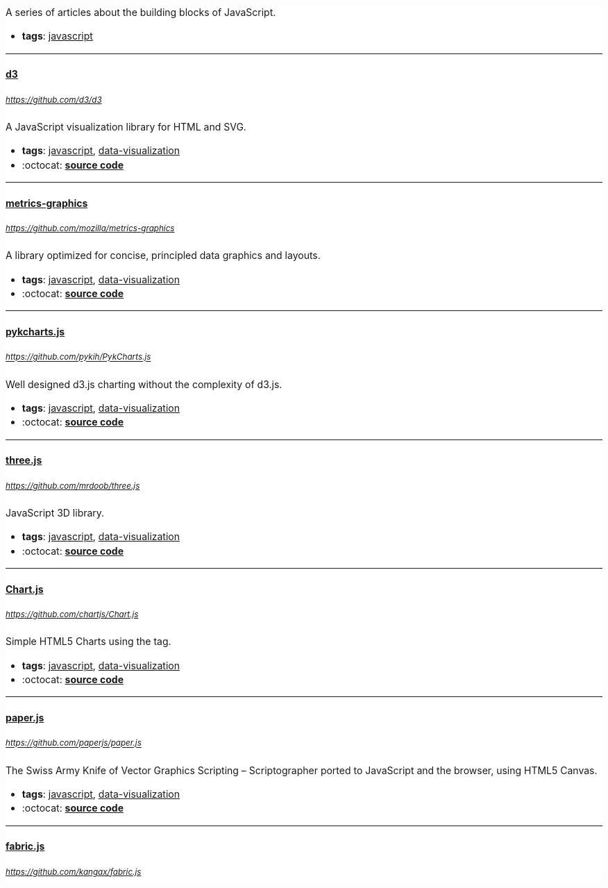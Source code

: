 A series of articles about the building blocks of JavaScript.
* **tags**: [javascript](../tagged/javascript.md)
---
#### [d3](https://github.com/d3/d3)
_<sup>https://github.com/d3/d3</sup>_

A JavaScript visualization library for HTML and SVG.
* **tags**: [javascript](../tagged/javascript.md), [data-visualization](../tagged/data-visualization.md)
* :octocat: **[source code](https://github.com/d3/d3)**
---
#### [metrics-graphics](https://github.com/mozilla/metrics-graphics)
_<sup>https://github.com/mozilla/metrics-graphics</sup>_

A library optimized for concise, principled data graphics and layouts.
* **tags**: [javascript](../tagged/javascript.md), [data-visualization](../tagged/data-visualization.md)
* :octocat: **[source code](https://github.com/mozilla/metrics-graphics)**
---
#### [pykcharts.js](https://github.com/pykih/PykCharts.js)
_<sup>https://github.com/pykih/PykCharts.js</sup>_

Well designed d3.js charting without the complexity of d3.js.
* **tags**: [javascript](../tagged/javascript.md), [data-visualization](../tagged/data-visualization.md)
* :octocat: **[source code](https://github.com/pykih/PykCharts.js)**
---
#### [three.js](https://github.com/mrdoob/three.js)
_<sup>https://github.com/mrdoob/three.js</sup>_

JavaScript 3D library.
* **tags**: [javascript](../tagged/javascript.md), [data-visualization](../tagged/data-visualization.md)
* :octocat: **[source code](https://github.com/mrdoob/three.js)**
---
#### [Chart.js](https://github.com/chartjs/Chart.js)
_<sup>https://github.com/chartjs/Chart.js</sup>_

Simple HTML5 Charts using the <canvas> tag.
* **tags**: [javascript](../tagged/javascript.md), [data-visualization](../tagged/data-visualization.md)
* :octocat: **[source code](https://github.com/chartjs/Chart.js)**
---
#### [paper.js](https://github.com/paperjs/paper.js)
_<sup>https://github.com/paperjs/paper.js</sup>_

The Swiss Army Knife of Vector Graphics Scripting – Scriptographer ported to JavaScript and the browser, using HTML5 Canvas.
* **tags**: [javascript](../tagged/javascript.md), [data-visualization](../tagged/data-visualization.md)
* :octocat: **[source code](https://github.com/paperjs/paper.js)**
---
#### [fabric.js](https://github.com/kangax/fabric.js)
_<sup>https://github.com/kangax/fabric.js</sup>_
